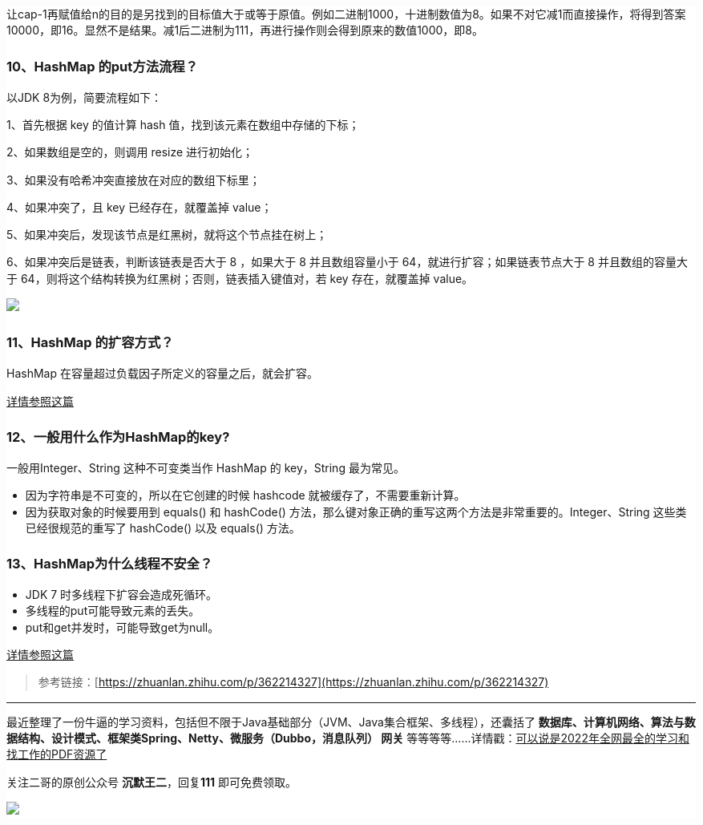 让cap-1再赋值给n的目的是另找到的目标值大于或等于原值。例如二进制1000，十进制数值为8。如果不对它减1而直接操作，将得到答案10000，即16。显然不是结果。减1后二进制为111，再进行操作则会得到原来的数值1000，即8。

### 10、HashMap 的put方法流程？

以JDK 8为例，简要流程如下：

1、首先根据 key 的值计算 hash 值，找到该元素在数组中存储的下标；

2、如果数组是空的，则调用 resize 进行初始化；

3、如果没有哈希冲突直接放在对应的数组下标里；

4、如果冲突了，且 key 已经存在，就覆盖掉 value；

5、如果冲突后，发现该节点是红黑树，就将这个节点挂在树上；

6、如果冲突后是链表，判断该链表是否大于 8 ，如果大于 8 并且数组容量小于 64，就进行扩容；如果链表节点大于 8 并且数组的容量大于 64，则将这个结构转换为红黑树；否则，链表插入键值对，若 key 存在，就覆盖掉 value。

![](http://cdn.tobebetterjavaer.com/tobebetterjavaer/images/collection/hashmap-interview-03.png)

### 11、HashMap 的扩容方式？

HashMap 在容量超过负载因子所定义的容量之后，就会扩容。

[详情参照这篇](https://mp.weixin.qq.com/s/0KSpdBJMfXSVH63XadVdmw)

### 12、一般用什么作为HashMap的key?

一般用Integer、String 这种不可变类当作 HashMap 的 key，String 最为常见。

- 因为字符串是不可变的，所以在它创建的时候 hashcode 就被缓存了，不需要重新计算。
- 因为获取对象的时候要用到 equals() 和 hashCode() 方法，那么键对象正确的重写这两个方法是非常重要的。Integer、String 这些类已经很规范的重写了 hashCode() 以及 equals() 方法。

### 13、HashMap为什么线程不安全？

- JDK 7 时多线程下扩容会造成死循环。
- 多线程的put可能导致元素的丢失。
- put和get并发时，可能导致get为null。

[详情参照这篇](https://mp.weixin.qq.com/s/qk_neCdzM3aB6pVWVTHhNw)



>参考链接：[https://zhuanlan.zhihu.com/p/362214327](https://zhuanlan.zhihu.com/p/362214327)

---------

最近整理了一份牛逼的学习资料，包括但不限于Java基础部分（JVM、Java集合框架、多线程），还囊括了 **数据库、计算机网络、算法与数据结构、设计模式、框架类Spring、Netty、微服务（Dubbo，消息队列） 网关** 等等等等……详情戳：[可以说是2022年全网最全的学习和找工作的PDF资源了](https://tobebetterjavaer.com/pdf/programmer-111.html)

关注二哥的原创公众号 **沉默王二**，回复**111** 即可免费领取。


![](http://cdn.tobebetterjavaer.com/tobebetterjavaer/images/xingbiaogongzhonghao.png)

